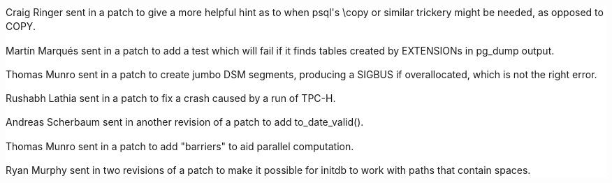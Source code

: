 <p>Craig Ringer sent in a patch to give a more helpful hint as to when psql's \copy or similar trickery might be needed, as opposed to COPY.</p>

<p>Mart&iacute;n Marqu&eacute;s sent in a patch to add a test which will fail if it finds tables created by EXTENSIONs in pg_dump output.</p>

<p>Thomas Munro sent in a patch to create jumbo DSM segments, producing a SIGBUS if overallocated, which is not the right error.</p>

<p>Rushabh Lathia sent in a patch to fix a crash caused by a run of TPC-H.</p>

<p>Andreas Scherbaum sent in another revision of a patch to add to_date_valid().</p>

<p>Thomas Munro sent in a patch to add "barriers" to aid parallel computation.</p>

<p>Ryan Murphy sent in two revisions of a patch to make it possible for initdb to work with paths that contain spaces.</p>
